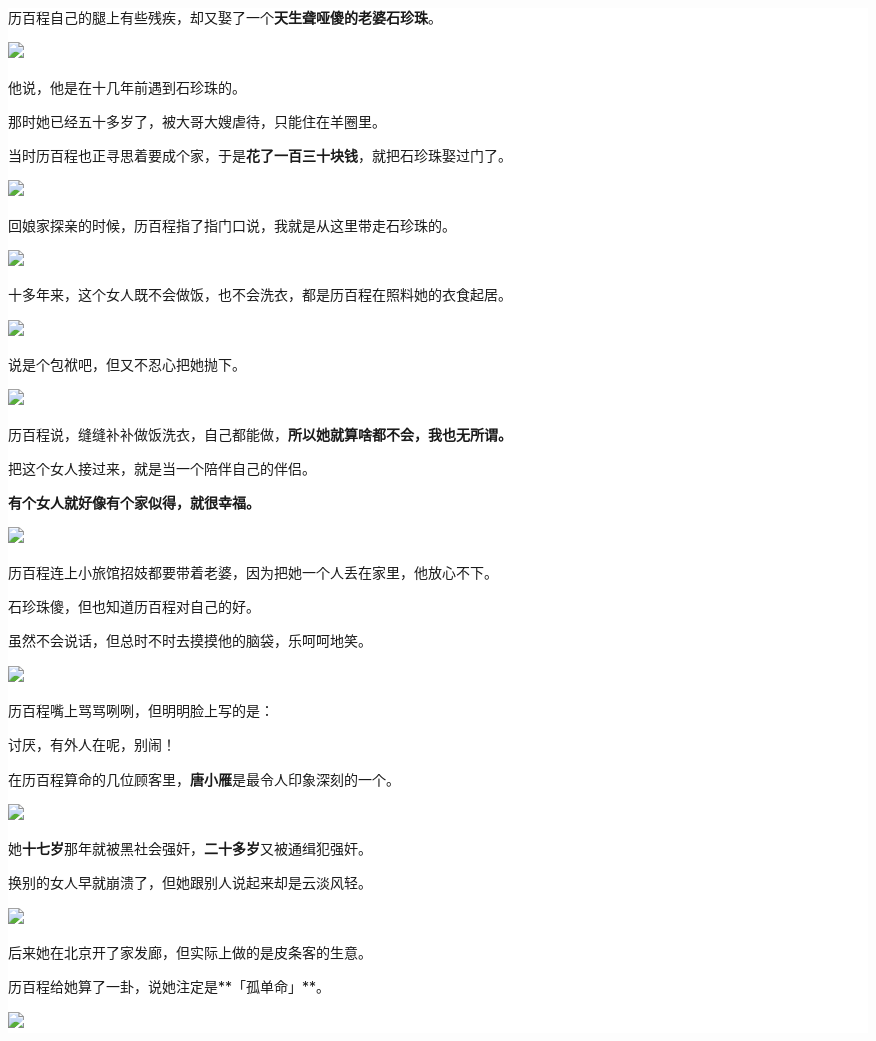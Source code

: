历百程自己的腿上有些残疾，却又娶了一个**天生聋哑傻的老婆石珍珠**。

![](https://pic4.zhimg.com/v2-dfca71a62b54dc3cbd9bdf9b752c659c_b.jpg)

他说，他是在十几年前遇到石珍珠的。

那时她已经五十多岁了，被大哥大嫂虐待，只能住在羊圈里。

当时历百程也正寻思着要成个家，于是**花了一百三十块钱**，就把石珍珠娶过门了。

![](https://pic4.zhimg.com/v2-557714a4a6946a450cf1a4a85aa63294_b.jpg)

回娘家探亲的时候，历百程指了指门口说，我就是从这里带走石珍珠的。

![](https://pic1.zhimg.com/v2-f0fd00d863413fbb4634d63560125948_b.jpg)

十多年来，这个女人既不会做饭，也不会洗衣，都是历百程在照料她的衣食起居。

![](https://pic1.zhimg.com/v2-7e1c0e76864015acef0190557ab0aff2_b.jpg)

说是个包袱吧，但又不忍心把她抛下。  

![](https://pic1.zhimg.com/v2-d2b4dfb27e03c96963b9f7ad3552a13a_b.jpg)

历百程说，缝缝补补做饭洗衣，自己都能做，**所以她就算啥都不会，我也无所谓。**

把这个女人接过来，就是当一个陪伴自己的伴侣。

**有个女人就好像有个家似得，就很幸福。**

![](https://pic3.zhimg.com/v2-1ac132b1dcd1cb98e177ac96274e900b_b.jpg)

历百程连上小旅馆招妓都要带着老婆，因为把她一个人丢在家里，他放心不下。

石珍珠傻，但也知道历百程对自己的好。

虽然不会说话，但总时不时去摸摸他的脑袋，乐呵呵地笑。

![](https://pic4.zhimg.com/v2-e1d90af347542a3f9730f5153b9204db_b.jpg)

历百程嘴上骂骂咧咧，但明明脸上写的是：

讨厌，有外人在呢，别闹！

在历百程算命的几位顾客里，**唐小雁**是最令人印象深刻的一个。

![](https://pic2.zhimg.com/v2-8bb1e1f36486907de60fcf03a90f8c34_b.jpg)

她**十七岁**那年就被黑社会强奸，**二十多岁**又被通缉犯强奸。

换别的女人早就崩溃了，但她跟别人说起来却是云淡风轻。

![](https://pic2.zhimg.com/v2-8c01ba05d565e0b684769117779da8d1_b.jpg)

后来她在北京开了家发廊，但实际上做的是皮条客的生意。

历百程给她算了一卦，说她注定是**「孤单命」**。

![](https://pic3.zhimg.com/v2-7969dbdadd228d162ef590b8d21a7aa0_b.jpg)

